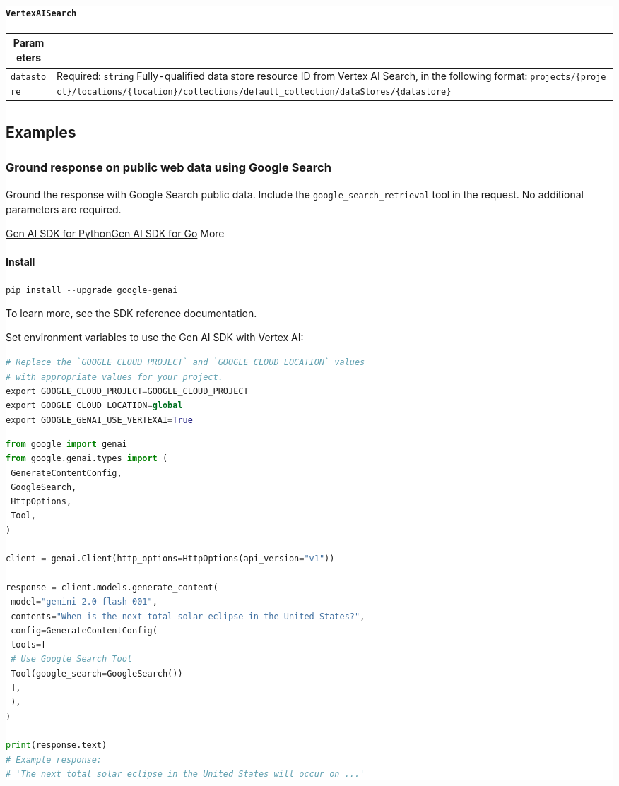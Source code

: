 #### `VertexAISearch`

| Parameters | |
| --- | --- |
| `datastore` | Required: `string` Fully-qualified data store resource ID from Vertex AI Search, in the following format: `projects/{project}/locations/{location}/collections/default_collection/dataStores/{datastore}` |

## Examples

### Ground response on public web data using Google Search

Ground the response with Google Search public data. Include the `google_search_retrieval` tool in the request. No additional parameters are required.

[Gen AI SDK for Python](#gen-ai-sdk-for-python)[Gen AI SDK for Go](#gen-ai-sdk-for-go)
More

#### Install

```python
pip install --upgrade google-genai
```

To learn more, see the
[SDK reference documentation](https://googleapis.github.io/python-genai/).

Set environment variables to use the Gen AI SDK with Vertex AI:

```python
# Replace the `GOOGLE_CLOUD_PROJECT` and `GOOGLE_CLOUD_LOCATION` values
# with appropriate values for your project.
export GOOGLE_CLOUD_PROJECT=GOOGLE_CLOUD_PROJECT
export GOOGLE_CLOUD_LOCATION=global
export GOOGLE_GENAI_USE_VERTEXAI=True
```

```python
from google import genai
from google.genai.types import (
 GenerateContentConfig,
 GoogleSearch,
 HttpOptions,
 Tool,
)

client = genai.Client(http_options=HttpOptions(api_version="v1"))

response = client.models.generate_content(
 model="gemini-2.0-flash-001",
 contents="When is the next total solar eclipse in the United States?",
 config=GenerateContentConfig(
 tools=[
 # Use Google Search Tool
 Tool(google_search=GoogleSearch())
 ],
 ),
)

print(response.text)
# Example response:
# 'The next total solar eclipse in the United States will occur on ...'
```
